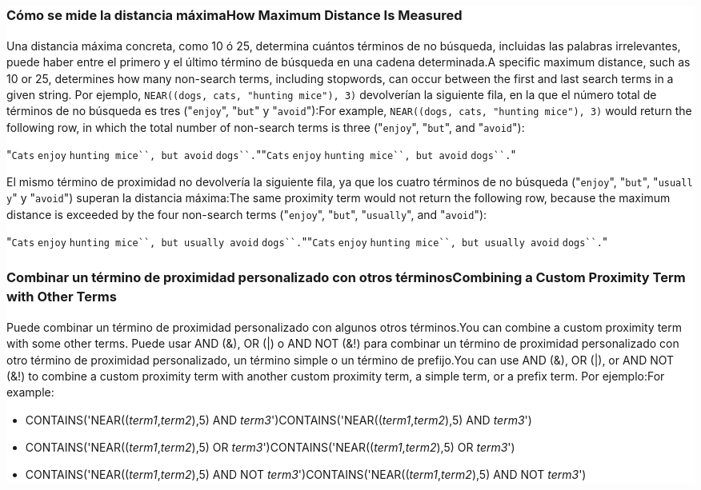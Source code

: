 ### <a name="how-maximum-distance-is-measured"></a><span data-ttu-id="6b27f-131">Cómo se mide la distancia máxima</span><span class="sxs-lookup"><span data-stu-id="6b27f-131">How Maximum Distance Is Measured</span></span>  
 <span data-ttu-id="6b27f-132">Una distancia máxima concreta, como 10 ó 25, determina cuántos términos de no búsqueda, incluidas las palabras irrelevantes, puede haber entre el primero y el último término de búsqueda en una cadena determinada.</span><span class="sxs-lookup"><span data-stu-id="6b27f-132">A specific maximum distance, such as 10 or 25, determines how many non-search terms, including stopwords, can occur between the first and last search terms in a given string.</span></span> <span data-ttu-id="6b27f-133">Por ejemplo, `NEAR((dogs, cats, "hunting mice"), 3)` devolverían la siguiente fila, en la que el número total de términos de no búsqueda es tres ("`enjoy`", "`but`" y "`avoid`"):</span><span class="sxs-lookup"><span data-stu-id="6b27f-133">For example, `NEAR((dogs, cats, "hunting mice"), 3)` would return the following row, in which the total number of non-search terms is three ("`enjoy`", "`but`", and "`avoid`"):</span></span>  
  
 <span data-ttu-id="6b27f-134">"`Cats` `enjoy` `hunting mice``, but avoid` `dogs``.`"</span><span class="sxs-lookup"><span data-stu-id="6b27f-134">"`Cats` `enjoy` `hunting mice``, but avoid` `dogs``.`"</span></span>  
  
 <span data-ttu-id="6b27f-135">El mismo término de proximidad no devolvería la siguiente fila, ya que los cuatro términos de no búsqueda ("`enjoy`", "`but`", "`usually`" y "`avoid`") superan la distancia máxima:</span><span class="sxs-lookup"><span data-stu-id="6b27f-135">The same proximity term would not return the following row, because the maximum distance is exceeded by the four non-search terms ("`enjoy`", "`but`", "`usually`", and "`avoid`"):</span></span>  
  
 <span data-ttu-id="6b27f-136">"`Cats` `enjoy` `hunting mice``, but usually avoid` `dogs``.`"</span><span class="sxs-lookup"><span data-stu-id="6b27f-136">"`Cats` `enjoy` `hunting mice``, but usually avoid` `dogs``.`"</span></span>  
  
### <a name="combining-a-custom-proximity-term-with-other-terms"></a><span data-ttu-id="6b27f-137">Combinar un término de proximidad personalizado con otros términos</span><span class="sxs-lookup"><span data-stu-id="6b27f-137">Combining a Custom Proximity Term with Other Terms</span></span>  
 <span data-ttu-id="6b27f-138">Puede combinar un término de proximidad personalizado con algunos otros términos.</span><span class="sxs-lookup"><span data-stu-id="6b27f-138">You can combine a custom proximity term with some other terms.</span></span> <span data-ttu-id="6b27f-139">Puede usar AND (&), OR (|) o AND NOT (&!) para combinar un término de proximidad personalizado con otro término de proximidad personalizado, un término simple o un término de prefijo.</span><span class="sxs-lookup"><span data-stu-id="6b27f-139">You can use AND (&), OR (|), or AND NOT (&!) to combine a custom proximity term with another custom proximity term, a simple term, or a prefix term.</span></span> <span data-ttu-id="6b27f-140">Por ejemplo:</span><span class="sxs-lookup"><span data-stu-id="6b27f-140">For example:</span></span>  
  
-   <span data-ttu-id="6b27f-141">CONTAINS('NEAR((*term1*,*term2*),5) AND *term3*')</span><span class="sxs-lookup"><span data-stu-id="6b27f-141">CONTAINS('NEAR((*term1*,*term2*),5) AND *term3*')</span></span>  
  
-   <span data-ttu-id="6b27f-142">CONTAINS('NEAR((*term1*,*term2*),5) OR *term3*')</span><span class="sxs-lookup"><span data-stu-id="6b27f-142">CONTAINS('NEAR((*term1*,*term2*),5) OR *term3*')</span></span>  
  
-   <span data-ttu-id="6b27f-143">CONTAINS('NEAR((*term1*,*term2*),5) AND NOT *term3*')</span><span class="sxs-lookup"><span data-stu-id="6b27f-143">CONTAINS('NEAR((*term1*,*term2*),5) AND NOT *term3*')</span></span>  
  